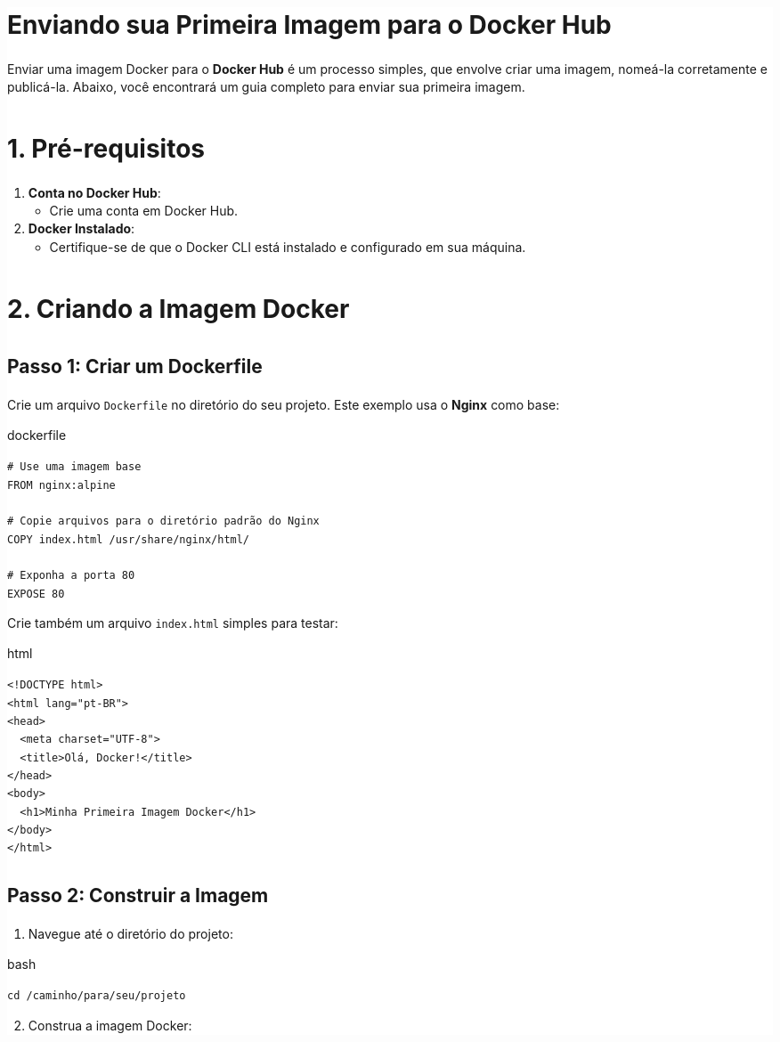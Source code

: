# Enviando sua Primeira Imagem para o Docker Hub
Enviar uma imagem Docker para o **Docker Hub** é um processo simples, que envolve criar uma imagem, nomeá-la corretamente e publicá-la. Abaixo, você encontrará um guia completo para enviar sua primeira imagem.

# 1. Pré-requisitos
1. **Conta no Docker Hub**:
   - Crie uma conta em Docker Hub.
2. **Docker Instalado**:
   - Certifique-se de que o Docker CLI está instalado e configurado em sua máquina.

# 2. Criando a Imagem Docker
## Passo 1: Criar um Dockerfile
Crie um arquivo `Dockerfile` no diretório do seu projeto. Este exemplo usa o **Nginx** como base:

dockerfile
```
# Use uma imagem base
FROM nginx:alpine

# Copie arquivos para o diretório padrão do Nginx
COPY index.html /usr/share/nginx/html/

# Exponha a porta 80
EXPOSE 80
```
Crie também um arquivo `index.html` simples para testar:

html
```
<!DOCTYPE html>
<html lang="pt-BR">
<head>
  <meta charset="UTF-8">
  <title>Olá, Docker!</title>
</head>
<body>
  <h1>Minha Primeira Imagem Docker</h1>
</body>
</html>
```
## Passo 2: Construir a Imagem
1. Navegue até o diretório do projeto:

bash
```
cd /caminho/para/seu/projeto
```
2. Construa a imagem Docker:
